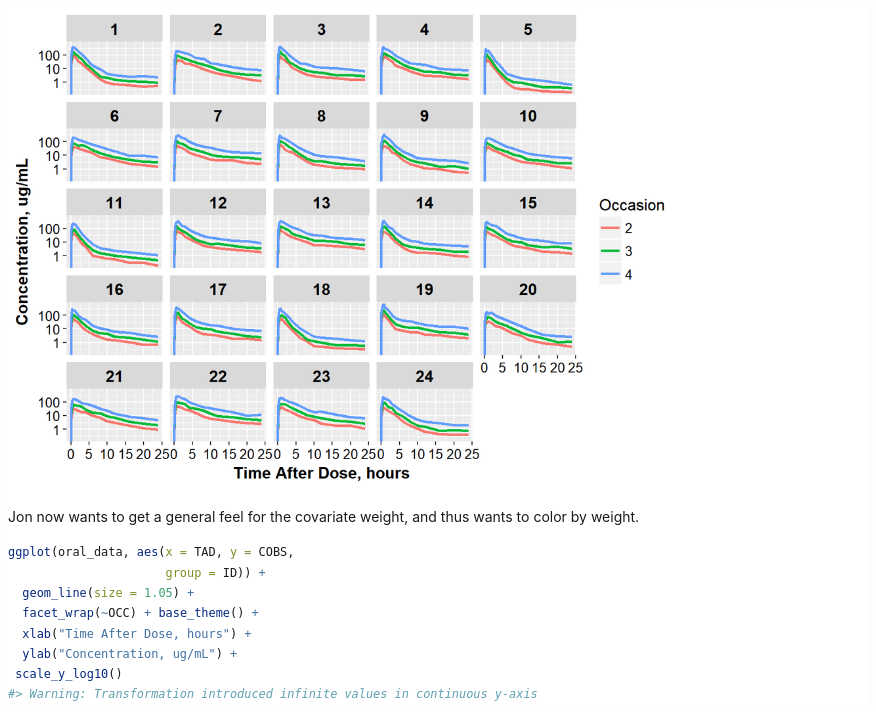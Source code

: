 <img src="ggplot_help_jon_solutions_files/figure-html/unnamed-chunk-5-1.png" width="672" />



Jon now wants to get a general feel for the covariate weight, and thus wants to color by weight.


```r
ggplot(oral_data, aes(x = TAD, y = COBS, 
                      group = ID)) + 
  geom_line(size = 1.05) + 
  facet_wrap(~OCC) + base_theme() +
  xlab("Time After Dose, hours") +
  ylab("Concentration, ug/mL") +
 scale_y_log10()
#> Warning: Transformation introduced infinite values in continuous y-axis
```
